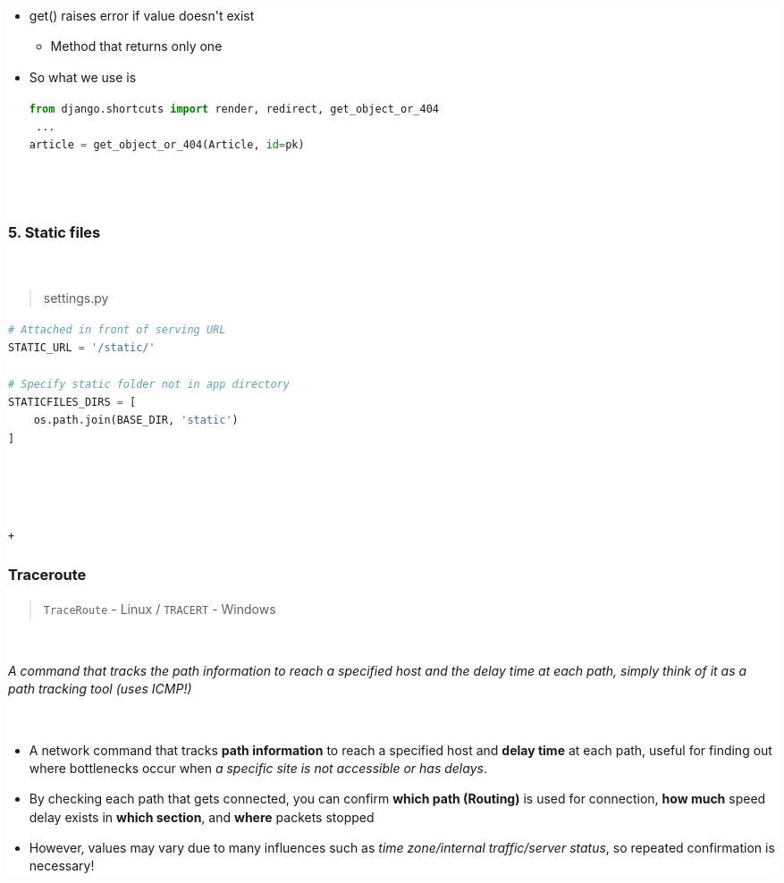 - get() raises error if value doesn't exist
  - Method that returns only one

- So what we use is

  ```python
  from django.shortcuts import render, redirect, get_object_or_404
   ...
  article = get_object_or_404(Article, id=pk)
  ```

<br>

<br>

### 5. Static files

<br>

> settings.py

```python
# Attached in front of serving URL
STATIC_URL = '/static/'

# Specify static folder not in app directory
STATICFILES_DIRS = [
    os.path.join(BASE_DIR, 'static')
]
```

<br>

<br>

<br>

`+`

### Traceroute

> `TraceRoute` - Linux / `TRACERT` - Windows

<br>

*A command that tracks the path information to reach a specified host and the delay time at each path, simply think of it as a path tracking tool (uses ICMP!)*

<br>

- A network command that tracks **path information** to reach a specified host and **delay time** at each path, useful for finding out where bottlenecks occur when *a specific site is not accessible or has delays*.

- By checking each path that gets connected, you can confirm **which path (Routing)** is used for connection, **how much** speed delay exists in **which section**, and **where** packets stopped

- However, values may vary due to many influences such as *time zone/internal traffic/server status*, so repeated confirmation is necessary!
